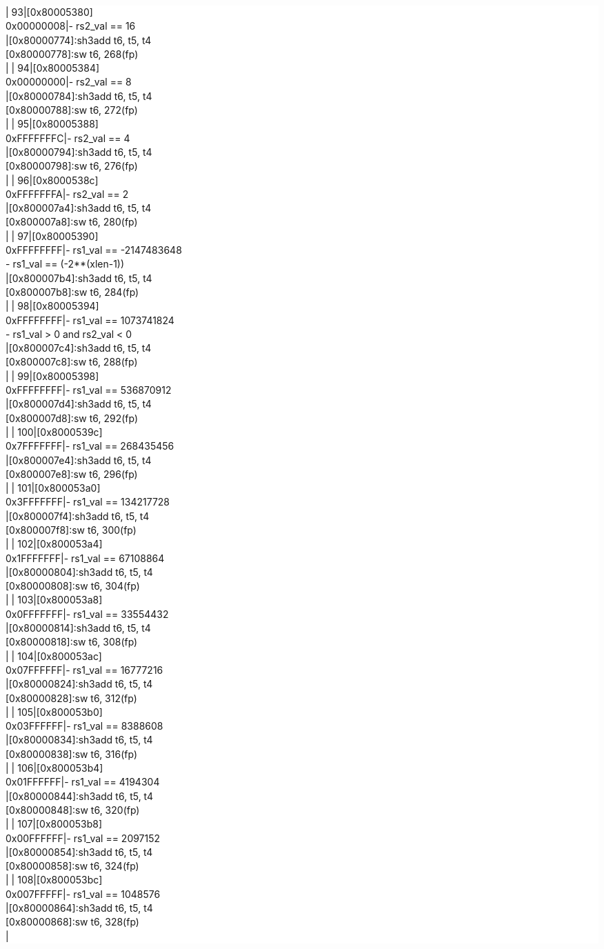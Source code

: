 |  93|[0x80005380]<br>0x00000008|- rs2_val == 16<br>                                                                                                                                                                                                                 |[0x80000774]:sh3add t6, t5, t4<br> [0x80000778]:sw t6, 268(fp)<br>                                  |
|  94|[0x80005384]<br>0x00000000|- rs2_val == 8<br>                                                                                                                                                                                                                  |[0x80000784]:sh3add t6, t5, t4<br> [0x80000788]:sw t6, 272(fp)<br>                                  |
|  95|[0x80005388]<br>0xFFFFFFFC|- rs2_val == 4<br>                                                                                                                                                                                                                  |[0x80000794]:sh3add t6, t5, t4<br> [0x80000798]:sw t6, 276(fp)<br>                                  |
|  96|[0x8000538c]<br>0xFFFFFFFA|- rs2_val == 2<br>                                                                                                                                                                                                                  |[0x800007a4]:sh3add t6, t5, t4<br> [0x800007a8]:sw t6, 280(fp)<br>                                  |
|  97|[0x80005390]<br>0xFFFFFFFF|- rs1_val == -2147483648<br> - rs1_val == (-2**(xlen-1))<br>                                                                                                                                                                        |[0x800007b4]:sh3add t6, t5, t4<br> [0x800007b8]:sw t6, 284(fp)<br>                                  |
|  98|[0x80005394]<br>0xFFFFFFFF|- rs1_val == 1073741824<br> - rs1_val > 0 and rs2_val < 0<br>                                                                                                                                                                       |[0x800007c4]:sh3add t6, t5, t4<br> [0x800007c8]:sw t6, 288(fp)<br>                                  |
|  99|[0x80005398]<br>0xFFFFFFFF|- rs1_val == 536870912<br>                                                                                                                                                                                                          |[0x800007d4]:sh3add t6, t5, t4<br> [0x800007d8]:sw t6, 292(fp)<br>                                  |
| 100|[0x8000539c]<br>0x7FFFFFFF|- rs1_val == 268435456<br>                                                                                                                                                                                                          |[0x800007e4]:sh3add t6, t5, t4<br> [0x800007e8]:sw t6, 296(fp)<br>                                  |
| 101|[0x800053a0]<br>0x3FFFFFFF|- rs1_val == 134217728<br>                                                                                                                                                                                                          |[0x800007f4]:sh3add t6, t5, t4<br> [0x800007f8]:sw t6, 300(fp)<br>                                  |
| 102|[0x800053a4]<br>0x1FFFFFFF|- rs1_val == 67108864<br>                                                                                                                                                                                                           |[0x80000804]:sh3add t6, t5, t4<br> [0x80000808]:sw t6, 304(fp)<br>                                  |
| 103|[0x800053a8]<br>0x0FFFFFFF|- rs1_val == 33554432<br>                                                                                                                                                                                                           |[0x80000814]:sh3add t6, t5, t4<br> [0x80000818]:sw t6, 308(fp)<br>                                  |
| 104|[0x800053ac]<br>0x07FFFFFF|- rs1_val == 16777216<br>                                                                                                                                                                                                           |[0x80000824]:sh3add t6, t5, t4<br> [0x80000828]:sw t6, 312(fp)<br>                                  |
| 105|[0x800053b0]<br>0x03FFFFFF|- rs1_val == 8388608<br>                                                                                                                                                                                                            |[0x80000834]:sh3add t6, t5, t4<br> [0x80000838]:sw t6, 316(fp)<br>                                  |
| 106|[0x800053b4]<br>0x01FFFFFF|- rs1_val == 4194304<br>                                                                                                                                                                                                            |[0x80000844]:sh3add t6, t5, t4<br> [0x80000848]:sw t6, 320(fp)<br>                                  |
| 107|[0x800053b8]<br>0x00FFFFFF|- rs1_val == 2097152<br>                                                                                                                                                                                                            |[0x80000854]:sh3add t6, t5, t4<br> [0x80000858]:sw t6, 324(fp)<br>                                  |
| 108|[0x800053bc]<br>0x007FFFFF|- rs1_val == 1048576<br>                                                                                                                                                                                                            |[0x80000864]:sh3add t6, t5, t4<br> [0x80000868]:sw t6, 328(fp)<br>                                  |